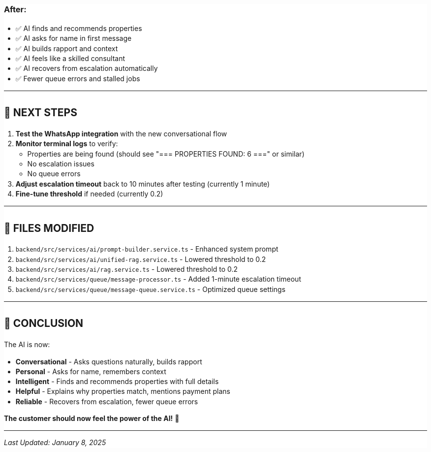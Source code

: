### After:
- ✅ AI finds and recommends properties
- ✅ AI asks for name in first message
- ✅ AI builds rapport and context
- ✅ AI feels like a skilled consultant
- ✅ AI recovers from escalation automatically
- ✅ Fewer queue errors and stalled jobs

---

## 🚀 **NEXT STEPS**

1. **Test the WhatsApp integration** with the new conversational flow
2. **Monitor terminal logs** to verify:
   - Properties are being found (should see "=== PROPERTIES FOUND: 6 ===" or similar)
   - No escalation issues
   - No queue errors
3. **Adjust escalation timeout** back to 10 minutes after testing (currently 1 minute)
4. **Fine-tune threshold** if needed (currently 0.2)

---

## 📝 **FILES MODIFIED**

1. `backend/src/services/ai/prompt-builder.service.ts` - Enhanced system prompt
2. `backend/src/services/ai/unified-rag.service.ts` - Lowered threshold to 0.2
3. `backend/src/services/ai/rag.service.ts` - Lowered threshold to 0.2
4. `backend/src/services/queue/message-processor.ts` - Added 1-minute escalation timeout
5. `backend/src/services/queue/message-queue.service.ts` - Optimized queue settings

---

## 🎉 **CONCLUSION**

The AI is now:
- **Conversational** - Asks questions naturally, builds rapport
- **Personal** - Asks for name, remembers context
- **Intelligent** - Finds and recommends properties with full details
- **Helpful** - Explains why properties match, mentions payment plans
- **Reliable** - Recovers from escalation, fewer queue errors

**The customer should now feel the power of the AI!** 🚀

---

*Last Updated: January 8, 2025*
